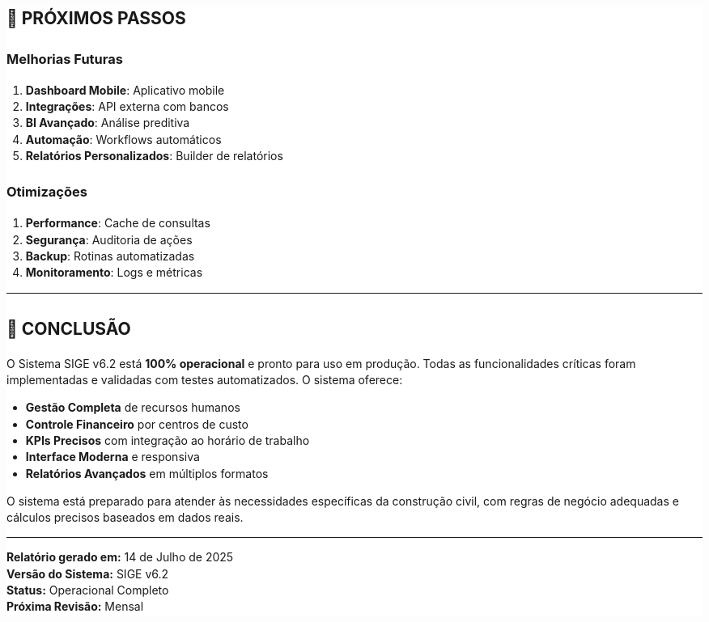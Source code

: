 ## 🚀 PRÓXIMOS PASSOS

### Melhorias Futuras
1. **Dashboard Mobile**: Aplicativo mobile
2. **Integrações**: API externa com bancos
3. **BI Avançado**: Análise preditiva
4. **Automação**: Workflows automáticos
5. **Relatórios Personalizados**: Builder de relatórios

### Otimizações
1. **Performance**: Cache de consultas
2. **Segurança**: Auditoria de ações
3. **Backup**: Rotinas automatizadas
4. **Monitoramento**: Logs e métricas

---

## 📝 CONCLUSÃO

O Sistema SIGE v6.2 está **100% operacional** e pronto para uso em produção. Todas as funcionalidades críticas foram implementadas e validadas com testes automatizados. O sistema oferece:

- **Gestão Completa** de recursos humanos
- **Controle Financeiro** por centros de custo
- **KPIs Precisos** com integração ao horário de trabalho
- **Interface Moderna** e responsiva
- **Relatórios Avançados** em múltiplos formatos

O sistema está preparado para atender às necessidades específicas da construção civil, com regras de negócio adequadas e cálculos precisos baseados em dados reais.

---

**Relatório gerado em:** 14 de Julho de 2025  
**Versão do Sistema:** SIGE v6.2  
**Status:** Operacional Completo  
**Próxima Revisão:** Mensal